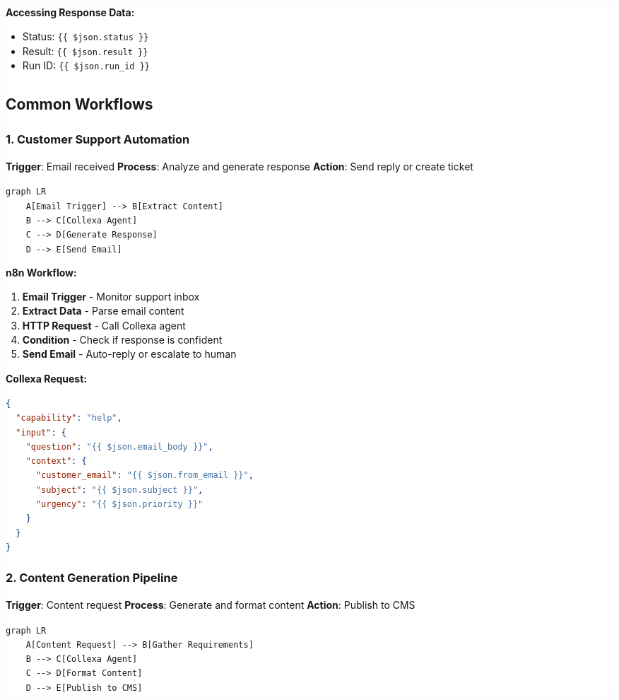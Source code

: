 **Accessing Response Data:**
- Status: `{{ $json.status }}`
- Result: `{{ $json.result }}`
- Run ID: `{{ $json.run_id }}`

## Common Workflows

### 1. Customer Support Automation

**Trigger**: Email received
**Process**: Analyze and generate response
**Action**: Send reply or create ticket

```mermaid
graph LR
    A[Email Trigger] --> B[Extract Content]
    B --> C[Collexa Agent]
    C --> D[Generate Response]
    D --> E[Send Email]
```

**n8n Workflow:**
1. **Email Trigger** - Monitor support inbox
2. **Extract Data** - Parse email content
3. **HTTP Request** - Call Collexa agent
4. **Condition** - Check if response is confident
5. **Send Email** - Auto-reply or escalate to human

**Collexa Request:**
```json
{
  "capability": "help",
  "input": {
    "question": "{{ $json.email_body }}",
    "context": {
      "customer_email": "{{ $json.from_email }}",
      "subject": "{{ $json.subject }}",
      "urgency": "{{ $json.priority }}"
    }
  }
}
```

### 2. Content Generation Pipeline

**Trigger**: Content request
**Process**: Generate and format content
**Action**: Publish to CMS

```mermaid
graph LR
    A[Content Request] --> B[Gather Requirements]
    B --> C[Collexa Agent]
    C --> D[Format Content]
    D --> E[Publish to CMS]
```
